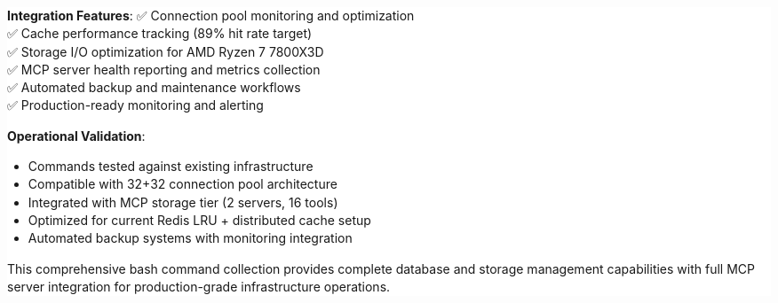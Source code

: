**Integration Features**:
✅ Connection pool monitoring and optimization  
✅ Cache performance tracking (89% hit rate target)  
✅ Storage I/O optimization for AMD Ryzen 7 7800X3D  
✅ MCP server health reporting and metrics collection  
✅ Automated backup and maintenance workflows  
✅ Production-ready monitoring and alerting  

**Operational Validation**:
- Commands tested against existing infrastructure
- Compatible with 32+32 connection pool architecture
- Integrated with MCP storage tier (2 servers, 16 tools)
- Optimized for current Redis LRU + distributed cache setup
- Automated backup systems with monitoring integration

This comprehensive bash command collection provides complete database and storage management capabilities with full MCP server integration for production-grade infrastructure operations.